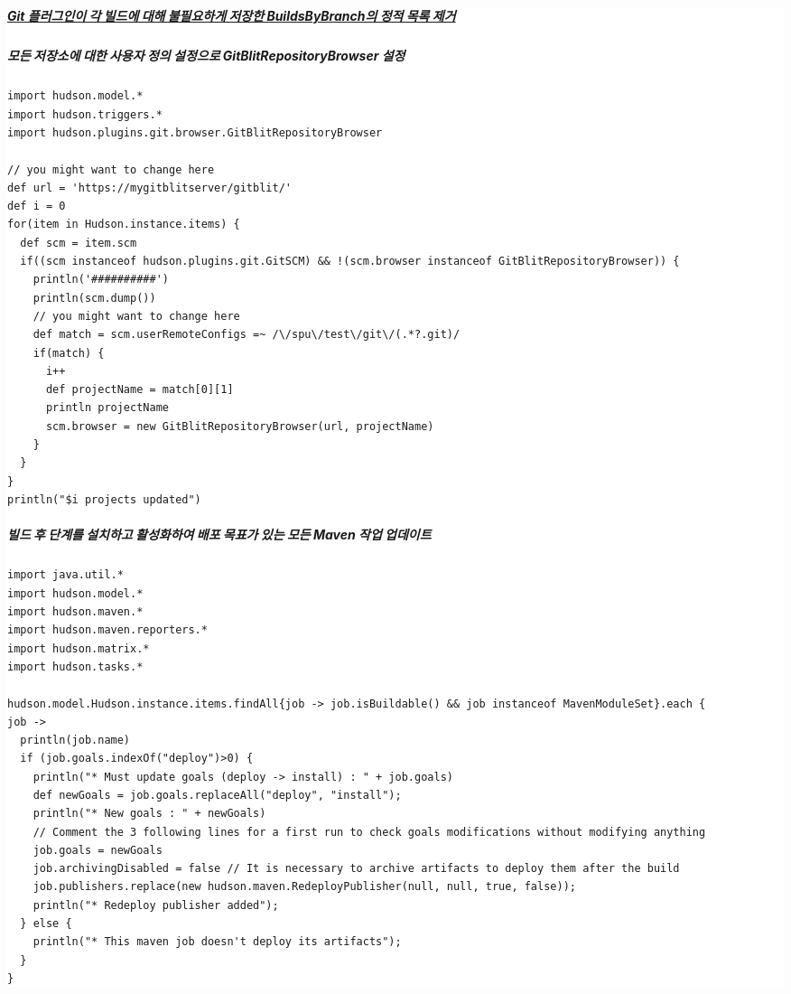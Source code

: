 #####  [Git 플러그인이 각 빌드에 대해 불필요하게 저장한 BuildsByBranch의 정적 목록 제거](https://plugins.jenkins.io/git/)

#####  모든 저장소에 대한 사용자 정의 설정으로 GitBlitRepositoryBrowser 설정

```
import hudson.model.*
import hudson.triggers.*
import hudson.plugins.git.browser.GitBlitRepositoryBrowser

// you might want to change here
def url = 'https://mygitblitserver/gitblit/'
def i = 0
for(item in Hudson.instance.items) {
  def scm = item.scm
  if((scm instanceof hudson.plugins.git.GitSCM) && !(scm.browser instanceof GitBlitRepositoryBrowser)) {
    println('##########')
    println(scm.dump())
    // you might want to change here
    def match = scm.userRemoteConfigs =~ /\/spu\/test\/git\/(.*?.git)/
    if(match) {
      i++
      def projectName = match[0][1]
      println projectName
      scm.browser = new GitBlitRepositoryBrowser(url, projectName)
    }
  }
}
println("$i projects updated")
```

#####  빌드 후 단계를 설치하고 활성화하여 배포 목표가 있는 모든 Maven 작업 업데이트

```
import java.util.*
import hudson.model.*
import hudson.maven.*
import hudson.maven.reporters.*
import hudson.matrix.*
import hudson.tasks.*

hudson.model.Hudson.instance.items.findAll{job -> job.isBuildable() && job instanceof MavenModuleSet}.each {
job -> 
  println(job.name)
  if (job.goals.indexOf("deploy")>0) {
    println("* Must update goals (deploy -> install) : " + job.goals)
    def newGoals = job.goals.replaceAll("deploy", "install");
    println("* New goals : " + newGoals)
    // Comment the 3 following lines for a first run to check goals modifications without modifying anything
    job.goals = newGoals
    job.archivingDisabled = false // It is necessary to archive artifacts to deploy them after the build
    job.publishers.replace(new hudson.maven.RedeployPublisher(null, null, true, false));
    println("* Redeploy publisher added");
  } else {
    println("* This maven job doesn't deploy its artifacts");
  }
}
```
